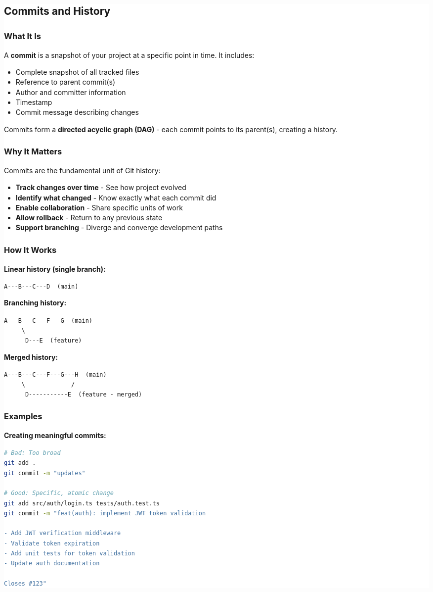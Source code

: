 
## Commits and History

### What It Is

A **commit** is a snapshot of your project at a specific point in time. It includes:
- Complete snapshot of all tracked files
- Reference to parent commit(s)
- Author and committer information
- Timestamp
- Commit message describing changes

Commits form a **directed acyclic graph (DAG)** - each commit points to its parent(s), creating a history.

### Why It Matters

Commits are the fundamental unit of Git history:
- **Track changes over time** - See how project evolved
- **Identify what changed** - Know exactly what each commit did
- **Enable collaboration** - Share specific units of work
- **Allow rollback** - Return to any previous state
- **Support branching** - Diverge and converge development paths

### How It Works

**Linear history (single branch):**
```
A---B---C---D  (main)
```

**Branching history:**
```
A---B---C---F---G  (main)
     \
      D---E  (feature)
```

**Merged history:**
```
A---B---C---F---G---H  (main)
     \             /
      D-----------E  (feature - merged)
```

### Examples

**Creating meaningful commits:**
```bash
# Bad: Too broad
git add .
git commit -m "updates"

# Good: Specific, atomic change
git add src/auth/login.ts tests/auth.test.ts
git commit -m "feat(auth): implement JWT token validation

- Add JWT verification middleware
- Validate token expiration
- Add unit tests for token validation
- Update auth documentation

Closes #123"
```
